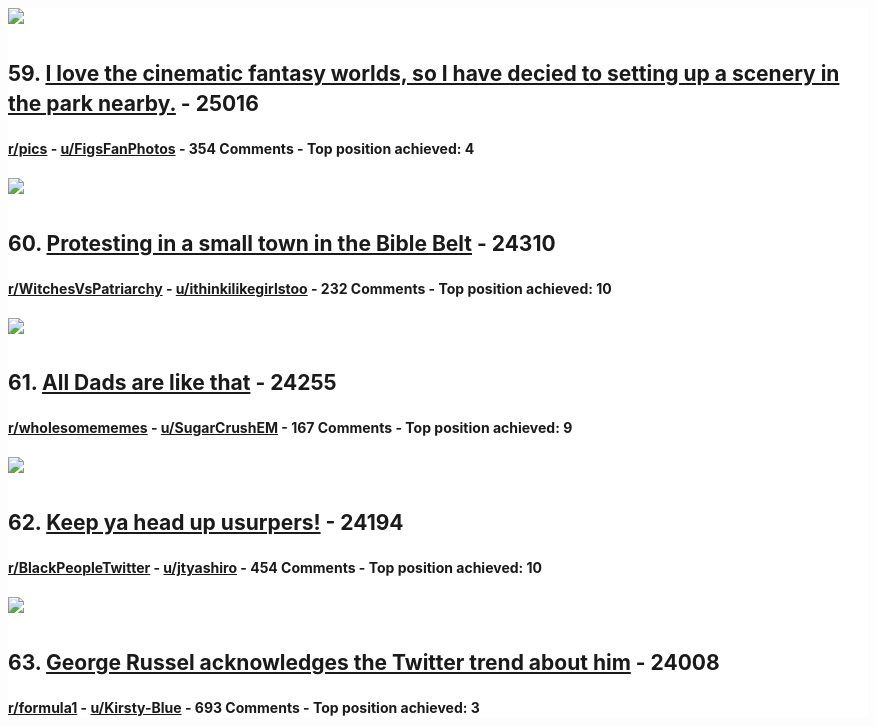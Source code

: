 <a href="https://www.lgbtqnation.com/2022/07/marjorie-taylor-greene-calls-non-biological-parents-danger-children/"><img src="https://b.thumbs.redditmedia.com/ExK1e0RmVyJNFgeoTNAwB7HAqn26YIB3hkhOcfl3XvU.jpg"></img></a>

## 59. [I love the cinematic fantasy worlds, so I have decied to setting up a scenery in the park nearby.](http://reddit.com/r/pics/comments/w20s6j/i_love_the_cinematic_fantasy_worlds_so_i_have/) - 25016
#### [r/pics](http://reddit.com/r/pics) - [u/FigsFanPhotos](http://reddit.com/u/FigsFanPhotos) - 354 Comments - Top position achieved: 4

<a href="https://i.redd.it/5zkyzcxf7cc91.jpg"><img src="https://a.thumbs.redditmedia.com/uxt5B37x3NeqZsjCzkowOFTeY7wY8Wo_Lg34kMAC-b4.jpg"></img></a>

## 60. [Protesting in a small town in the Bible Belt](http://reddit.com/r/WitchesVsPatriarchy/comments/w28g7t/protesting_in_a_small_town_in_the_bible_belt/) - 24310
#### [r/WitchesVsPatriarchy](http://reddit.com/r/WitchesVsPatriarchy) - [u/ithinkilikegirlstoo](http://reddit.com/u/ithinkilikegirlstoo) - 232 Comments - Top position achieved: 10

<a href="https://i.redd.it/uh8o6oxpsdc91.jpg"><img src="https://b.thumbs.redditmedia.com/-lFlJmfnKxQGuuLkw2fV-2EWPLvoTor0yoisnfR0l2Y.jpg"></img></a>

## 61. [All Dads are like that](http://reddit.com/r/wholesomememes/comments/w1upw4/all_dads_are_like_that/) - 24255
#### [r/wholesomememes](http://reddit.com/r/wholesomememes) - [u/SugarCrushEM](http://reddit.com/u/SugarCrushEM) - 167 Comments - Top position achieved: 9

<a href="https://i.redd.it/7a19fhnzlac91.jpg"><img src="https://b.thumbs.redditmedia.com/v0V-RG7BkD8ggPt2HP_dgo7nOvU0-A3PLzH5krga9zw.jpg"></img></a>

## 62. [Keep ya head up usurpers!](http://reddit.com/r/BlackPeopleTwitter/comments/w23z2h/keep_ya_head_up_usurpers/) - 24194
#### [r/BlackPeopleTwitter](http://reddit.com/r/BlackPeopleTwitter) - [u/jtyashiro](http://reddit.com/u/jtyashiro) - 454 Comments - Top position achieved: 10

<a href="https://i.redd.it/7t5rcx98vcc91.jpg"><img src="https://b.thumbs.redditmedia.com/Vz1z5C0xKiirOJ3kKgnidRO4RmFj6pkkI2q7LFJj0vs.jpg"></img></a>

## 63. [George Russel acknowledges the Twitter trend about him](http://reddit.com/r/formula1/comments/w22m5l/george_russel_acknowledges_the_twitter_trend/) - 24008
#### [r/formula1](http://reddit.com/r/formula1) - [u/Kirsty-Blue](http://reddit.com/u/Kirsty-Blue) - 693 Comments - Top position achieved: 3
